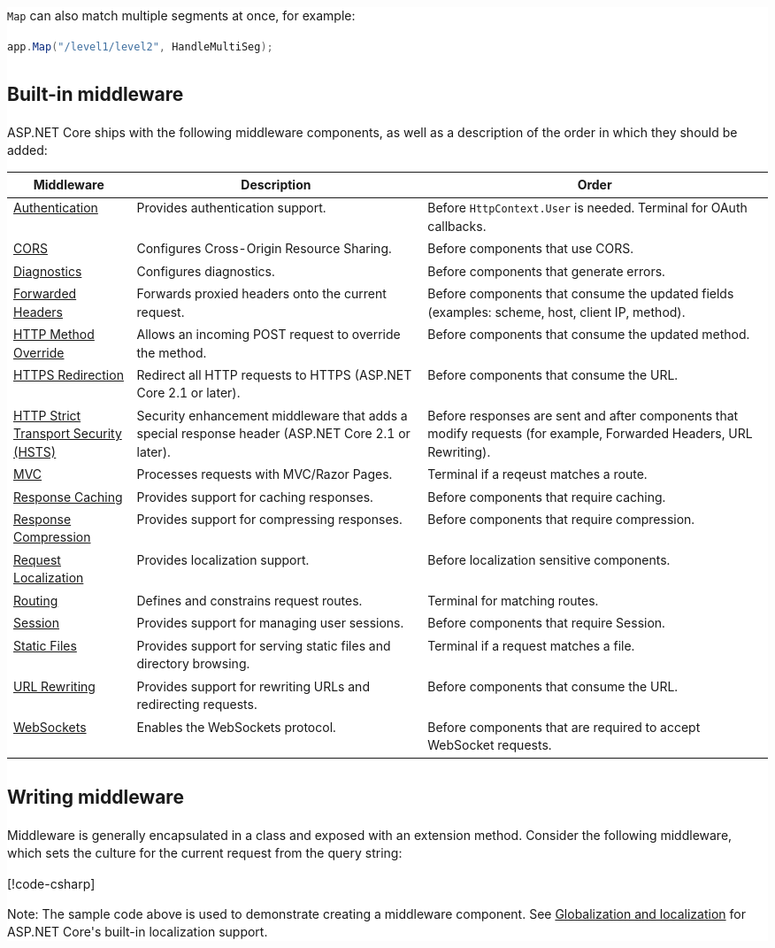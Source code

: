 `Map` can also match multiple segments at once, for example:

 ```csharp
app.Map("/level1/level2", HandleMultiSeg);
```

## Built-in middleware

ASP.NET Core ships with the following middleware components, as well as a description of the order in which they should be added:

| Middleware | Description | Order |
| ---------- | ----------- | ----- |
| [Authentication](xref:security/authentication/identity) | Provides authentication support. | Before `HttpContext.User` is needed. Terminal for OAuth callbacks. |
| [CORS](xref:security/cors) | Configures Cross-Origin Resource Sharing. | Before components that use CORS. |
| [Diagnostics](xref:fundamentals/error-handling) | Configures diagnostics. | Before components that generate errors. |
| [Forwarded Headers](/dotnet/api/microsoft.aspnetcore.builder.forwardedheadersextensions) | Forwards proxied headers onto the current request. | Before components that consume the updated fields (examples: scheme, host, client IP, method). |
| [HTTP Method Override](/dotnet/api/microsoft.aspnetcore.builder.httpmethodoverrideextensions) | Allows an incoming POST request to override the method. | Before components that consume the updated method. |
| [HTTPS Redirection](xref:security/enforcing-ssl#require-https) | Redirect all HTTP requests to HTTPS (ASP.NET Core 2.1 or later). | Before components that consume the URL. |
| [HTTP Strict Transport Security (HSTS)](xref:security/enforcing-ssl#http-strict-transport-security-protocol-hsts) | Security enhancement middleware that adds a special response header (ASP.NET Core 2.1 or later). | Before responses are sent and after components that modify requests (for example, Forwarded Headers, URL Rewriting). |
| [MVC](xref:mvc/overview) | Processes requests with MVC/Razor Pages. | Terminal if a reqeust matches a route. |
| [Response Caching](xref:performance/caching/middleware) | Provides support for caching responses. | Before components that require caching. |
| [Response Compression](xref:performance/response-compression) | Provides support for compressing responses. | Before components that require compression. |
| [Request Localization](xref:fundamentals/localization) | Provides localization support. | Before localization sensitive components. |
| [Routing](xref:fundamentals/routing) | Defines and constrains request routes. | Terminal for matching routes. |
| [Session](xref:fundamentals/app-state) | Provides support for managing user sessions. | Before components that require Session. |
| [Static Files](xref:fundamentals/static-files) | Provides support for serving static files and directory browsing. | Terminal if a request matches a file. |
| [URL Rewriting](xref:fundamentals/url-rewriting) | Provides support for rewriting URLs and redirecting requests. | Before components that consume the URL. |
| [WebSockets](xref:fundamentals/websockets) | Enables the WebSockets protocol. | Before components that are required to accept WebSocket requests. |

<a name="middleware-writing-middleware"></a>

## Writing middleware

Middleware is generally encapsulated in a class and exposed with an extension method. Consider the following middleware, which sets the culture for the current request from the query string:

[!code-csharp[](index/sample/Culture/StartupCulture.cs?name=snippet1)]

Note: The sample code above is used to demonstrate creating a middleware component. See [
Globalization and localization](xref:fundamentals/localization) for ASP.NET Core's built-in localization support.
